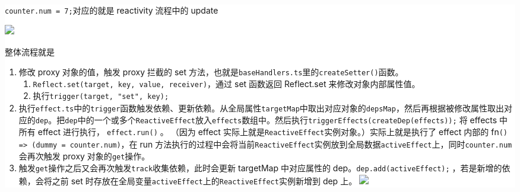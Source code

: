 `counter.num = 7;`对应的就是 reactivity 流程中的 update

![](https://typora-an.oss-cn-hangzhou.aliyuncs.com/%E5%89%8D%E7%AB%AF/image_2.png)

整体流程就是

1. 修改 proxy 对象的值，触发 proxy 拦截的 set 方法，也就是`baseHandlers.ts`里的`createSetter()`函数。
   1. `Reflect.set(target, key, value, receiver)`，通过 set 函数返回 Reflect.set 来修改对象内部属性值。
   2. 执行`trigger(target, "set", key);`
2. 执行`effect.ts`中的`trigger`函数触发依赖、更新依赖。从全局属性`targetMap`中取出对应对象的`depsMap`，然后再根据被修改属性取出对应的`dep`。把`dep`中的一个或多个`ReactiveEffect`放入`effects`数组中。然后执行`triggerEffects(createDep(effects));` 将 effects 中所有 effect 进行执行， `effect.run()` 。 （因为 effect 实际上就是`ReactiveEffect`实例对象。）实际上就是执行了 effect 内部的 fn`() => (dummy = counter.num)`，在 run 方法执行的过程中会将当前`ReactiveEffect`实例放到全局数据`activeEffect`上，同时`counter.num`会再次触发 proxy 对象的`get`操作。
3. 触发`get`操作之后又会再次触发`track`收集依赖，此时会更新 targetMap 中对应属性的 dep。`dep.add(activeEffect);` ，若是新增的依赖，会将之前 set 时存放在全局变量`activeEffect`上的`ReactiveEffect`实例新增到 dep 上。
   ![](https://typora-an.oss-cn-hangzhou.aliyuncs.com/%E5%89%8D%E7%AB%AF/image_3.png)
